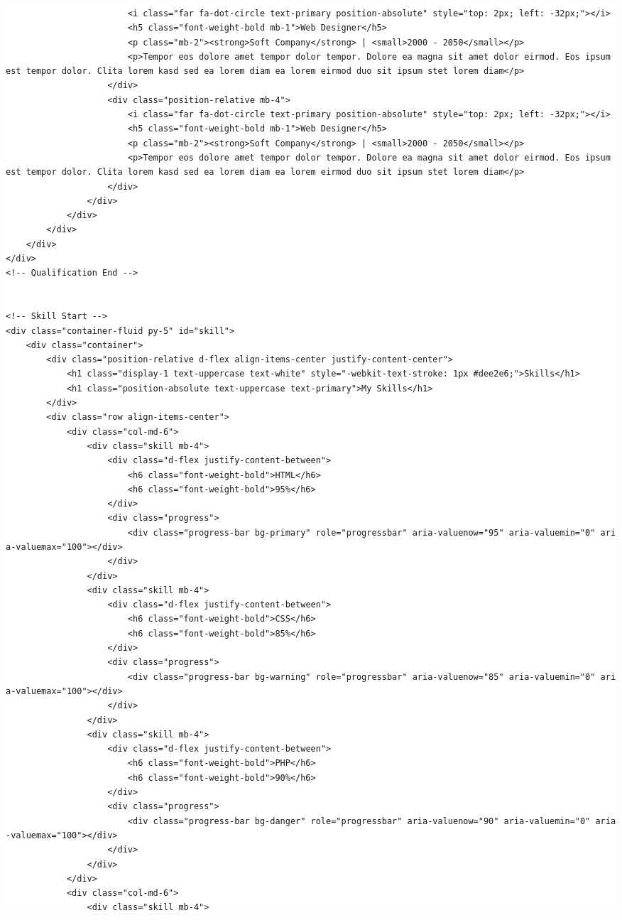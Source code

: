                             <i class="far fa-dot-circle text-primary position-absolute" style="top: 2px; left: -32px;"></i>
                            <h5 class="font-weight-bold mb-1">Web Designer</h5>
                            <p class="mb-2"><strong>Soft Company</strong> | <small>2000 - 2050</small></p>
                            <p>Tempor eos dolore amet tempor dolor tempor. Dolore ea magna sit amet dolor eirmod. Eos ipsum est tempor dolor. Clita lorem kasd sed ea lorem diam ea lorem eirmod duo sit ipsum stet lorem diam</p>
                        </div>
                        <div class="position-relative mb-4">
                            <i class="far fa-dot-circle text-primary position-absolute" style="top: 2px; left: -32px;"></i>
                            <h5 class="font-weight-bold mb-1">Web Designer</h5>
                            <p class="mb-2"><strong>Soft Company</strong> | <small>2000 - 2050</small></p>
                            <p>Tempor eos dolore amet tempor dolor tempor. Dolore ea magna sit amet dolor eirmod. Eos ipsum est tempor dolor. Clita lorem kasd sed ea lorem diam ea lorem eirmod duo sit ipsum stet lorem diam</p>
                        </div>
                    </div>
                </div>
            </div>
        </div>
    </div>
    <!-- Qualification End -->


    <!-- Skill Start -->
    <div class="container-fluid py-5" id="skill">
        <div class="container">
            <div class="position-relative d-flex align-items-center justify-content-center">
                <h1 class="display-1 text-uppercase text-white" style="-webkit-text-stroke: 1px #dee2e6;">Skills</h1>
                <h1 class="position-absolute text-uppercase text-primary">My Skills</h1>
            </div>
            <div class="row align-items-center">
                <div class="col-md-6">
                    <div class="skill mb-4">
                        <div class="d-flex justify-content-between">
                            <h6 class="font-weight-bold">HTML</h6>
                            <h6 class="font-weight-bold">95%</h6>
                        </div>
                        <div class="progress">
                            <div class="progress-bar bg-primary" role="progressbar" aria-valuenow="95" aria-valuemin="0" aria-valuemax="100"></div>
                        </div>
                    </div>
                    <div class="skill mb-4">
                        <div class="d-flex justify-content-between">
                            <h6 class="font-weight-bold">CSS</h6>
                            <h6 class="font-weight-bold">85%</h6>
                        </div>
                        <div class="progress">
                            <div class="progress-bar bg-warning" role="progressbar" aria-valuenow="85" aria-valuemin="0" aria-valuemax="100"></div>
                        </div>
                    </div>
                    <div class="skill mb-4">
                        <div class="d-flex justify-content-between">
                            <h6 class="font-weight-bold">PHP</h6>
                            <h6 class="font-weight-bold">90%</h6>
                        </div>
                        <div class="progress">
                            <div class="progress-bar bg-danger" role="progressbar" aria-valuenow="90" aria-valuemin="0" aria-valuemax="100"></div>
                        </div>
                    </div>
                </div>
                <div class="col-md-6">
                    <div class="skill mb-4">